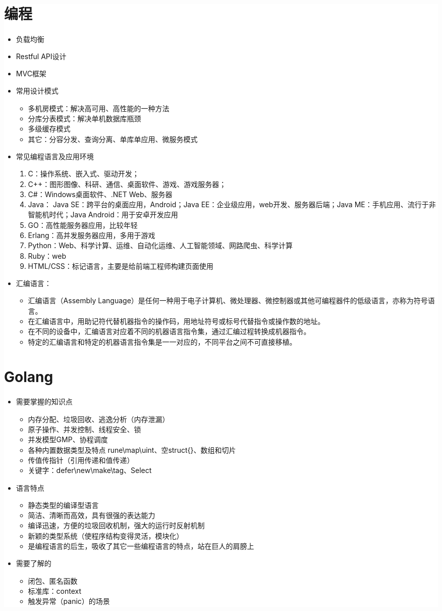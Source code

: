 

# 编程

- 负载均衡

- Restful API设计

- MVC框架

- 常用设计模式
  - 多机房模式：解决高可用、高性能的一种方法
  - 分库分表模式：解决单机数据库瓶颈
  - 多级缓存模式
  - 其它：分容分发、查询分离、单库单应用、微服务模式

- 常见编程语言及应用环境
  1. C：操作系统、嵌入式、驱动开发；
  2. C++：图形图像、科研、通信、桌面软件、游戏、游戏服务器；
  3. C#：Windows桌面软件、.NET Web、服务器
  4. Java： Java SE：跨平台的桌面应用，Android；Java EE：企业级应用，web开发、服务器后端；Java ME：手机应用、流行于非智能机时代；Java Android：用于安卓开发应用
  5. GO：高性能服务器应用，比较年轻
  6. Erlang：高并发服务器应用，多用于游戏
  7. Python：Web、科学计算、运维、自动化运维、人工智能领域、网路爬虫、科学计算
  8. Ruby：web
  9. HTML/CSS：标记语言，主要是给前端工程师构建页面使用

- 汇编语言：
  - 汇编语言（Assembly Language）是任何一种用于电子计算机、微处理器、微控制器或其他可编程器件的低级语言，亦称为符号语言。
  - 在汇编语言中，用助记符代替机器指令的操作码，用地址符号或标号代替指令或操作数的地址。
  - 在不同的设备中，汇编语言对应着不同的机器语言指令集，通过汇编过程转换成机器指令。
  - 特定的汇编语言和特定的机器语言指令集是一一对应的，不同平台之间不可直接移植。

# Golang

- 需要掌握的知识点
  - 内存分配、垃圾回收、逃逸分析（内存泄漏）
  - 原子操作、并发控制、线程安全、锁
  - 并发模型GMP、协程调度
  - 各种内置数据类型及特点 rune\map\uint、空struct{}、数组和切片
  - 传值传指针（引用传递和值传递）
  - 关键字：defer\new\make\tag、Select

- 语言特点
  - 静态类型的编译型语言
  - 简洁、清晰而高效，具有很强的表达能力
  - 编译迅速，方便的垃圾回收机制，强大的运行时反射机制
  - 新颖的类型系统（使程序结构变得灵活，模块化）
  - 是编程语言的后生，吸收了其它一些编程语言的特点，站在巨人的肩膀上

- 需要了解的
  - 闭包、匿名函数
  - 标准库：context
  - 触发异常（panic）的场景
